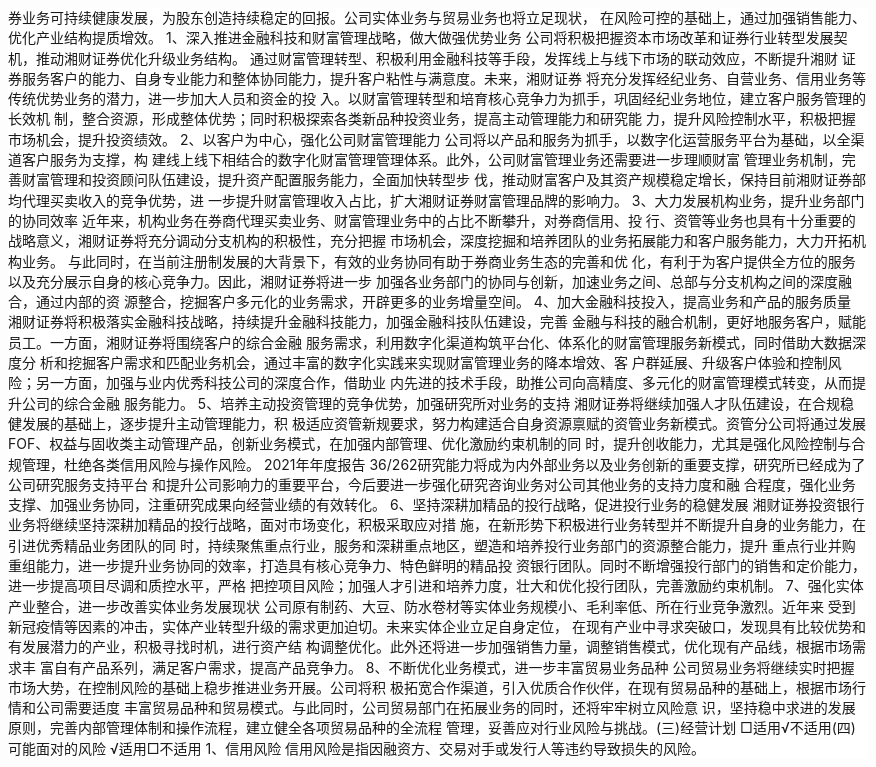 券业务可持续健康发展，为股东创造持续稳定的回报。公司实体业务与贸易业务也将立足现状，
在风险可控的基础上，通过加强销售能力、优化产业结构提质增效。
1、深入推进金融科技和财富管理战略，做大做强优势业务
公司将积极把握资本市场改革和证券行业转型发展契机，推动湘财证券优化升级业务结构。
通过财富管理转型、积极利用金融科技等手段，发挥线上与线下市场的联动效应，不断提升湘财
证券服务客户的能力、自身专业能力和整体协同能力，提升客户粘性与满意度。未来，湘财证券
将充分发挥经纪业务、自营业务、信用业务等传统优势业务的潜力，进一步加大人员和资金的投
入。以财富管理转型和培育核心竞争力为抓手，巩固经纪业务地位，建立客户服务管理的长效机
制，整合资源，形成整体优势；同时积极探索各类新品种投资业务，提高主动管理能力和研究能
力，提升风险控制水平，积极把握市场机会，提升投资绩效。
2、以客户为中心，强化公司财富管理能力
公司将以产品和服务为抓手，以数字化运营服务平台为基础，以全渠道客户服务为支撑，构
建线上线下相结合的数字化财富管理管理体系。此外，公司财富管理业务还需要进一步理顺财富
管理业务机制，完善财富管理和投资顾问队伍建设，提升资产配置服务能力，全面加快转型步
伐，推动财富客户及其资产规模稳定增长，保持目前湘财证券部均代理买卖收入的竞争优势，进
一步提升财富管理收入占比，扩大湘财证券财富管理品牌的影响力。
3、大力发展机构业务，提升业务部门的协同效率
近年来，机构业务在券商代理买卖业务、财富管理业务中的占比不断攀升，对券商信用、投
行、资管等业务也具有十分重要的战略意义，湘财证券将充分调动分支机构的积极性，充分把握
市场机会，深度挖掘和培养团队的业务拓展能力和客户服务能力，大力开拓机构业务。
与此同时，在当前注册制发展的大背景下，有效的业务协同有助于券商业务生态的完善和优
化，有利于为客户提供全方位的服务以及充分展示自身的核心竞争力。因此，湘财证券将进一步
加强各业务部门的协同与创新，加速业务之间、总部与分支机构之间的深度融合，通过内部的资
源整合，挖掘客户多元化的业务需求，开辟更多的业务增量空间。
4、加大金融科技投入，提高业务和产品的服务质量
湘财证券将积极落实金融科技战略，持续提升金融科技能力，加强金融科技队伍建设，完善
金融与科技的融合机制，更好地服务客户，赋能员工。一方面，湘财证券将围绕客户的综合金融
服务需求，利用数字化渠道构筑平台化、体系化的财富管理服务新模式，同时借助大数据深度分
析和挖掘客户需求和匹配业务机会，通过丰富的数字化实践来实现财富管理业务的降本增效、客
户群延展、升级客户体验和控制风险；另一方面，加强与业内优秀科技公司的深度合作，借助业
内先进的技术手段，助推公司向高精度、多元化的财富管理模式转变，从而提升公司的综合金融
服务能力。
5、培养主动投资管理的竞争优势，加强研究所对业务的支持
湘财证券将继续加强人才队伍建设，在合规稳健发展的基础上，逐步提升主动管理能力，积
极适应资管新规要求，努力构建适合自身资源禀赋的资管业务新模式。资管分公司将通过发展
FOF、权益与固收类主动管理产品，创新业务模式，在加强内部管理、优化激励约束机制的同
时，提升创收能力，尤其是强化风险控制与合规管理，杜绝各类信用风险与操作风险。
2021年年度报告
36/262研究能力将成为内外部业务以及业务创新的重要支撑，研究所已经成为了公司研究服务支持平台
和提升公司影响力的重要平台，今后要进一步强化研究咨询业务对公司其他业务的支持力度和融
合程度，强化业务支撑、加强业务协同，注重研究成果向经营业绩的有效转化。
6、坚持深耕加精品的投行战略，促进投行业务的稳健发展
湘财证券投资银行业务将继续坚持深耕加精品的投行战略，面对市场变化，积极采取应对措
施，在新形势下积极进行业务转型并不断提升自身的业务能力，在引进优秀精品业务团队的同
时，持续聚焦重点行业，服务和深耕重点地区，塑造和培养投行业务部门的资源整合能力，提升
重点行业并购重组能力，进一步提升业务协同的效率，打造具有核心竞争力、特色鲜明的精品投
资银行团队。同时不断增强投行部门的销售和定价能力，进一步提高项目尽调和质控水平，严格
把控项目风险；加强人才引进和培养力度，壮大和优化投行团队，完善激励约束机制。
7、强化实体产业整合，进一步改善实体业务发展现状
公司原有制药、大豆、防水卷材等实体业务规模小、毛利率低、所在行业竞争激烈。近年来
受到新冠疫情等因素的冲击，实体产业转型升级的需求更加迫切。未来实体企业立足自身定位，
在现有产业中寻求突破口，发现具有比较优势和有发展潜力的产业，积极寻找时机，进行资产结
构调整优化。此外还将进一步加强销售力量，调整销售模式，优化现有产品线，根据市场需求丰
富自有产品系列，满足客户需求，提高产品竞争力。
8、不断优化业务模式，进一步丰富贸易业务品种
公司贸易业务将继续实时把握市场大势，在控制风险的基础上稳步推进业务开展。公司将积
极拓宽合作渠道，引入优质合作伙伴，在现有贸易品种的基础上，根据市场行情和公司需要适度
丰富贸易品种和贸易模式。与此同时，公司贸易部门在拓展业务的同时，还将牢牢树立风险意
识，坚持稳中求进的发展原则，完善内部管理体制和操作流程，建立健全各项贸易品种的全流程
管理，妥善应对行业风险与挑战。(三)经营计划
□适用√不适用(四)可能面对的风险
√适用□不适用
1、信用风险
信用风险是指因融资方、交易对手或发行人等违约导致损失的风险。